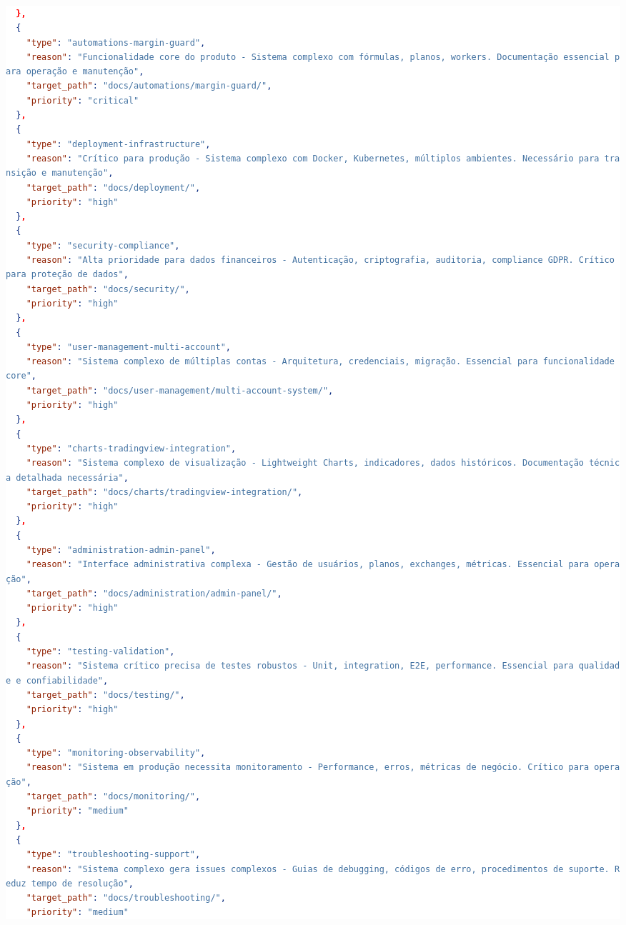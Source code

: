 ```json
  },
  {
    "type": "automations-margin-guard",
    "reason": "Funcionalidade core do produto - Sistema complexo com fórmulas, planos, workers. Documentação essencial para operação e manutenção",
    "target_path": "docs/automations/margin-guard/",
    "priority": "critical"
  },
  {
    "type": "deployment-infrastructure",
    "reason": "Crítico para produção - Sistema complexo com Docker, Kubernetes, múltiplos ambientes. Necessário para transição e manutenção",
    "target_path": "docs/deployment/",
    "priority": "high"
  },
  {
    "type": "security-compliance",
    "reason": "Alta prioridade para dados financeiros - Autenticação, criptografia, auditoria, compliance GDPR. Crítico para proteção de dados",
    "target_path": "docs/security/",
    "priority": "high"
  },
  {
    "type": "user-management-multi-account",
    "reason": "Sistema complexo de múltiplas contas - Arquitetura, credenciais, migração. Essencial para funcionalidade core",
    "target_path": "docs/user-management/multi-account-system/",
    "priority": "high"
  },
  {
    "type": "charts-tradingview-integration",
    "reason": "Sistema complexo de visualização - Lightweight Charts, indicadores, dados históricos. Documentação técnica detalhada necessária",
    "target_path": "docs/charts/tradingview-integration/",
    "priority": "high"
  },
  {
    "type": "administration-admin-panel",
    "reason": "Interface administrativa complexa - Gestão de usuários, planos, exchanges, métricas. Essencial para operação",
    "target_path": "docs/administration/admin-panel/",
    "priority": "high"
  },
  {
    "type": "testing-validation",
    "reason": "Sistema crítico precisa de testes robustos - Unit, integration, E2E, performance. Essencial para qualidade e confiabilidade",
    "target_path": "docs/testing/",
    "priority": "high"
  },
  {
    "type": "monitoring-observability",
    "reason": "Sistema em produção necessita monitoramento - Performance, erros, métricas de negócio. Crítico para operação",
    "target_path": "docs/monitoring/",
    "priority": "medium"
  },
  {
    "type": "troubleshooting-support",
    "reason": "Sistema complexo gera issues complexos - Guias de debugging, códigos de erro, procedimentos de suporte. Reduz tempo de resolução",
    "target_path": "docs/troubleshooting/",
    "priority": "medium"
```